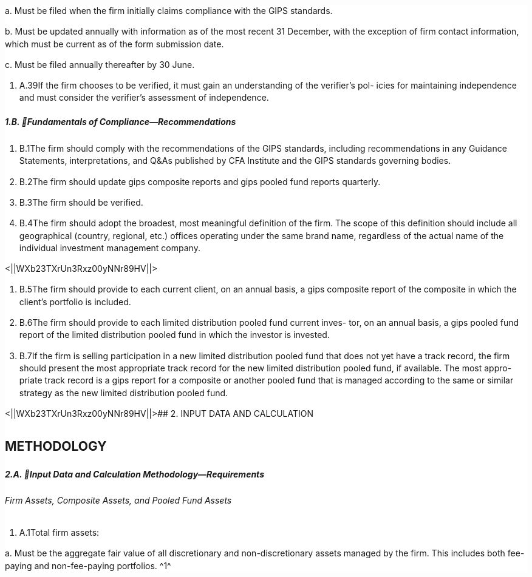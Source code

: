 a. Must be filed when the firm initially claims compliance with the GIPS standards.

b. Must be updated annually with information as of the most recent 31 December, with
the exception of firm contact information, which must be current as of the form
submission date.

c. Must be filed annually thereafter by 30 June.

1. A.39If the firm chooses to be verified, it must gain an understanding of the verifier’s pol-
icies for maintaining independence and must consider the verifier’s assessment of
independence.

##### 1.B. Fundamentals of Compliance—Recommendations

1. B.1The firm should comply with the recommendations of the GIPS standards, including
recommendations in any Guidance Statements, interpretations, and Q&As published
by CFA Institute and the GIPS standards governing bodies.

1. B.2The firm should update gips composite reports and gips pooled fund reports
quarterly.

1. B.3The firm should be verified.

1. B.4The firm should adopt the broadest, most meaningful definition of the firm. The scope
of this definition should include all geographical (country, regional, etc.) offices operating
under the same brand name, regardless of the actual name of the individual investment
management company.

<||WXb23TXrUn3Rxz00yNNr89HV||>
1. B.5The firm should provide to each current client, on an annual basis, a gips composite
report of the composite in which the client’s portfolio is included.

1. B.6The firm should provide to each limited distribution pooled fund current inves-
tor, on an annual basis, a gips pooled fund report of the limited distribution
pooled fund in which the investor is invested.

1. B.7If the firm is selling participation in a new limited distribution pooled fund that
does not yet have a track record, the firm should present the most appropriate track
record for the new limited distribution pooled fund, if available. The most appro-
priate track record is a gips report for a composite or another pooled fund that is
managed according to the same or similar strategy as the new limited distribution
pooled fund.

<||WXb23TXrUn3Rxz00yNNr89HV||>## 2. INPUT DATA AND CALCULATION
## METHODOLOGY

##### 2.A. Input Data and Calculation Methodology—Requirements

###### Firm Assets, Composite Assets, and Pooled Fund Assets

1. A.1Total firm assets:

a. Must be the aggregate fair value of all discretionary and non-discretionary
assets managed by the firm. This includes both fee-paying and non-fee-paying
portfolios. ^1^
